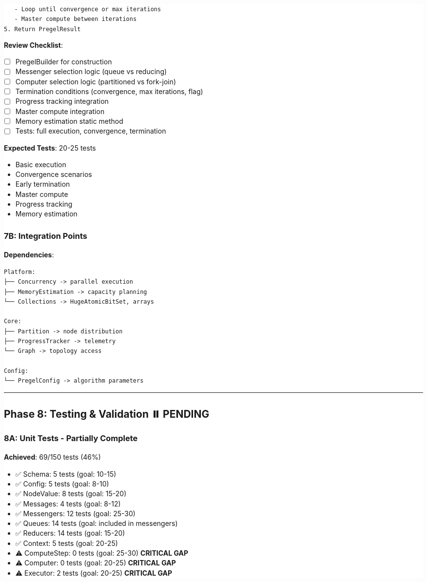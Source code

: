 ```
   - Loop until convergence or max iterations
   - Master compute between iterations
5. Return PregelResult
```

**Review Checklist**:

- [ ] PregelBuilder for construction
- [ ] Messenger selection logic (queue vs reducing)
- [ ] Computer selection logic (partitioned vs fork-join)
- [ ] Termination conditions (convergence, max iterations, flag)
- [ ] Progress tracking integration
- [ ] Master compute integration
- [ ] Memory estimation static method
- [ ] Tests: full execution, convergence, termination

**Expected Tests**: 20-25 tests

- Basic execution
- Convergence scenarios
- Early termination
- Master compute
- Progress tracking
- Memory estimation

### 7B: Integration Points

**Dependencies**:

```
Platform:
├── Concurrency -> parallel execution
├── MemoryEstimation -> capacity planning
└── Collections -> HugeAtomicBitSet, arrays

Core:
├── Partition -> node distribution
├── ProgressTracker -> telemetry
└── Graph -> topology access

Config:
└── PregelConfig -> algorithm parameters
```

---

## Phase 8: Testing & Validation ⏸️ PENDING

### 8A: Unit Tests - Partially Complete

**Achieved**: 69/150 tests (46%)

- ✅ Schema: 5 tests (goal: 10-15)
- ✅ Config: 5 tests (goal: 8-10)
- ✅ NodeValue: 8 tests (goal: 15-20)
- ✅ Messages: 4 tests (goal: 8-12)
- ✅ Messengers: 12 tests (goal: 25-30)
- ✅ Queues: 14 tests (goal: included in messengers)
- ✅ Reducers: 14 tests (goal: 15-20)
- ✅ Context: 5 tests (goal: 20-25)
- ⚠️ ComputeStep: 0 tests (goal: 25-30) **CRITICAL GAP**
- ⚠️ Computer: 0 tests (goal: 20-25) **CRITICAL GAP**
- ⚠️ Executor: 2 tests (goal: 20-25) **CRITICAL GAP**
